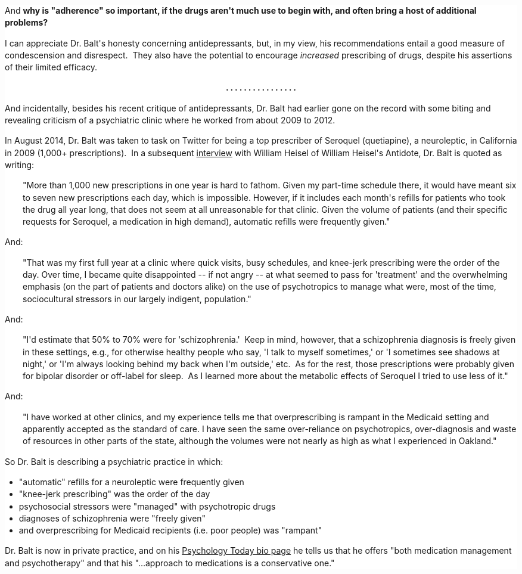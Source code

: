 And <strong>why is "adherence" so important, if the drugs aren't much use to begin with, and often bring a host of additional problems?</strong>

I can appreciate Dr. Balt's honesty concerning antidepressants, but, in my view, his recommendations entail a good measure of condescension and disrespect.  They also have the potential to encourage <em>increased</em> prescribing of drugs, despite his assertions of their limited efficacy.
<p style="text-align: center;"><strong>. . . . . . . . . . . . . . . .</strong></p>
And incidentally, besides his recent critique of antidepressants, Dr. Balt had earlier gone on the record with some biting and revealing criticism of a psychiatric clinic where he worked from about 2009 to 2012.

In August 2014, Dr. Balt was taken to task on Twitter for being a top prescriber of Seroquel (quetiapine), a neuroleptic, in California in 2009 (1,000+ prescriptions).  In a subsequent <a href="http://www.reportingonhealth.org/2012/08/06/top-prescribers-how-one-doctor-made-medi-cals-psychiatric-drug-list">interview</a> with William Heisel of William Heisel's Antidote, Dr. Balt is quoted as writing:
<p style="padding-left: 30px;">"More than 1,000 new prescriptions in one year is hard to fathom. Given my part-time schedule there, it would have meant six to seven new prescriptions each day, which is impossible. However, if it includes each month's refills for patients who took the drug all year long, that does not seem at all unreasonable for that clinic. Given the volume of patients (and their specific requests for Seroquel, a medication in high demand), automatic refills were frequently given."</p>
And:
<p style="padding-left: 30px;">"That was my first full year at a clinic where quick visits, busy schedules, and knee-jerk prescribing were the order of the day. Over time, I became quite disappointed -- if not angry -- at what seemed to pass for 'treatment' and the overwhelming emphasis (on the part of patients and doctors alike) on the use of psychotropics to manage what were, most of the time, sociocultural stressors in our largely indigent, population."</p>
And:
<p style="padding-left: 30px;">"I'd estimate that 50% to 70% were for 'schizophrenia.'  Keep in mind, however, that a schizophrenia diagnosis is freely given in these settings, e.g., for otherwise healthy people who say, 'I talk to myself sometimes,' or 'I sometimes see shadows at night,' or 'I'm always looking behind my back when I'm outside,' etc.  As for the rest, those prescriptions were probably given for bipolar disorder or off-label for sleep.  As I learned more about the metabolic effects of Seroquel I tried to use less of it."</p>
And:
<p style="padding-left: 30px;">"I have worked at other clinics, and my experience tells me that overprescribing is rampant in the Medicaid setting and apparently accepted as the standard of care. I have seen the same over-reliance on psychotropics, over-diagnosis and waste of resources in other parts of the state, although the volumes were not nearly as high as what I experienced in Oakland."</p>
So Dr. Balt is describing a psychiatric practice in which:
<ul>
	<li>"automatic" refills for a neuroleptic were frequently given</li>
	<li>"knee-jerk prescribing" was the order of the day</li>
	<li>psychosocial stressors were "managed" with psychotropic drugs</li>
	<li>diagnoses of schizophrenia were "freely given"</li>
	<li>and overprescribing for Medicaid recipients (i.e. poor people) was "rampant"</li>
</ul>
Dr. Balt is now in private practice, and on his <a href="http://psychiatrists.psychologytoday.com/rms/name/Steve_Balt_MD,MS_San+Rafael_California_125593">Psychology Today bio page</a> he tells us that he offers "both medication management and psychotherapy" and that his "…approach to medications is a conservative one."

